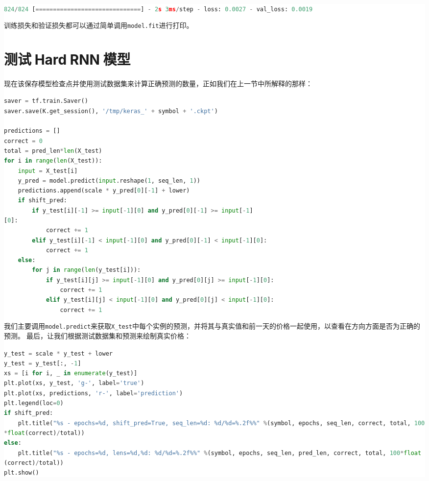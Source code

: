 ```py
824/824 [==============================] - 2s 3ms/step - loss: 0.0027 - val_loss: 0.0019
```

训练损失和验证损失都可以通过简单调用`model.fit`进行打印。





# 测试 Hard RNN 模型



现在该保存模型检查点并使用测试数据集来计算正确预测的数量，正如我们在上一节中所解释的那样：

```py
saver = tf.train.Saver()
saver.save(K.get_session(), '/tmp/keras_' + symbol + '.ckpt')

predictions = []
correct = 0
total = pred_len*len(X_test)
for i in range(len(X_test)):
    input = X_test[i]
    y_pred = model.predict(input.reshape(1, seq_len, 1))
    predictions.append(scale * y_pred[0][-1] + lower)
    if shift_pred:
        if y_test[i][-1] >= input[-1][0] and y_pred[0][-1] >= input[-1]
[0]:
            correct += 1
        elif y_test[i][-1] < input[-1][0] and y_pred[0][-1] < input[-1][0]:
            correct += 1
    else:
        for j in range(len(y_test[i])):
            if y_test[i][j] >= input[-1][0] and y_pred[0][j] >= input[-1][0]:
                correct += 1
            elif y_test[i][j] < input[-1][0] and y_pred[0][j] < input[-1][0]:
                correct += 1
```

我们主要调用`model.predict`来获取`X_test`中每个实例的预测，并将其与真实值和前一天的价格一起使用，以查看在方向方面是否为正确的预测。 最后，让我们根据测试数据集和预测来绘制真实价格：

```py
y_test = scale * y_test + lower 
y_test = y_test[:, -1]
xs = [i for i, _ in enumerate(y_test)]
plt.plot(xs, y_test, 'g-', label='true')
plt.plot(xs, predictions, 'r-', label='prediction')
plt.legend(loc=0)
if shift_pred:
    plt.title("%s - epochs=%d, shift_pred=True, seq_len=%d: %d/%d=%.2f%%" %(symbol, epochs, seq_len, correct, total, 100*float(correct)/total))
else:
    plt.title("%s - epochs=%d, lens=%d,%d: %d/%d=%.2f%%" %(symbol, epochs, seq_len, pred_len, correct, total, 100*float(correct)/total))
plt.show()
```
